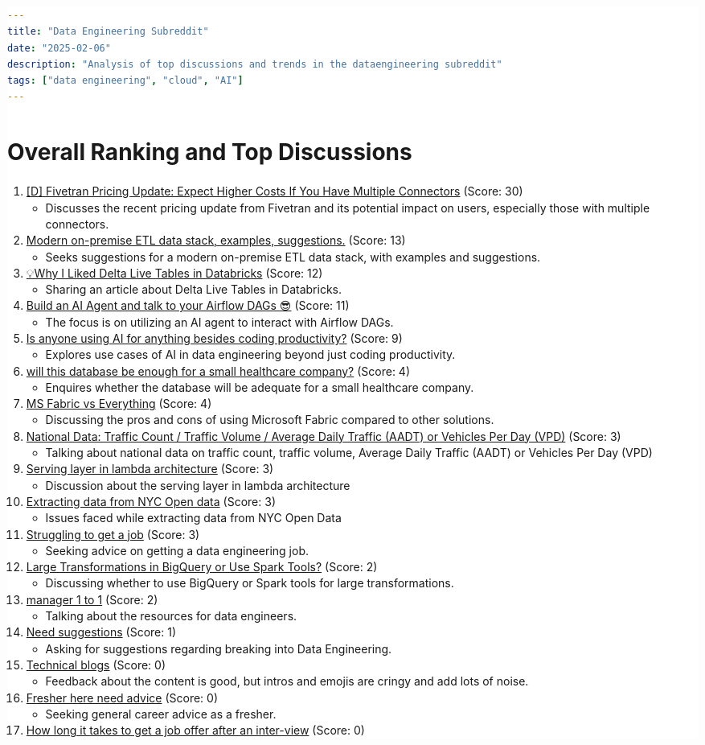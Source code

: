 ```yaml
---
title: "Data Engineering Subreddit"
date: "2025-02-06"
description: "Analysis of top discussions and trends in the dataengineering subreddit"
tags: ["data engineering", "cloud", "AI"]
---
```


# Overall Ranking and Top Discussions
1.  [[D] Fivetran Pricing Update: Expect Higher Costs If You Have Multiple Connectors](https://www.reddit.com/r/dataengineering/comments/1ij5mhw/fivetran_pricing_update_expect_higher_costs_if/) (Score: 30)
    * Discusses the recent pricing update from Fivetran and its potential impact on users, especially those with multiple connectors.
2.  [Modern on-premise ETL data stack, examples, suggestions.](https://www.reddit.com/r/dataengineering/comments/1ij6gwz/modern_onpremise_etl_data_stack_examples/) (Score: 13)
    * Seeks suggestions for a modern on-premise ETL data stack, with examples and suggestions.
3.  [💡Why I Liked Delta Live Tables in Databricks](https://medium.com/@mariusz_kujawski/why-i-liked-delta-live-tables-in-databricks-b55b5a97c55c) (Score: 12)
    * Sharing an article about Delta Live Tables in Databricks.
4.  [Build an AI Agent and talk to your Airflow DAGs 😎](https://youtu.be/R4UUAJjYvdI) (Score: 11)
    * The focus is on utilizing an AI agent to interact with Airflow DAGs.
5.  [Is anyone using AI for anything besides coding productivity?](https://www.reddit.com/r/dataengineering/comments/1ij8w8r/is_anyone_using_ai_for_anything_besides_coding/) (Score: 9)
    * Explores use cases of AI in data engineering beyond just coding productivity.
6.  [will this database be enough for a small healthcare company?](https://www.reddit.com/r/dataengineering/comments/1ij6004/will_this_database_be_enough_for_a_small/) (Score: 4)
    * Enquires whether the database will be adequate for a small healthcare company.
7.  [MS Fabric vs Everything](https://www.reddit.com/r/dataengineering/comments/1ij6vs0/ms_fabric_vs_everything/) (Score: 4)
    * Discussing the pros and cons of using Microsoft Fabric compared to other solutions.
8.  [National Data: Traffic Count / Traffic Volume / Average Daily Traffic (AADT) or Vehicles Per Day (VPD)](https://www.reddit.com/r/dataengineering/comments/1ij2o6x/national_data_traffic_count_traffic_volume/) (Score: 3)
    * Talking about national data on traffic count, traffic volume, Average Daily Traffic (AADT) or Vehicles Per Day (VPD)
9.  [Serving layer in lambda architecture](https://www.reddit.com/r/dataengineering/comments/1ij2oc2/serving_layer_in_lambda_architecture/) (Score: 3)
    * Discussion about the serving layer in lambda architecture
10. [Extracting data from NYC Open data](https://www.reddit.com/r/dataengineering/comments/1ij34ns/extracting_data_from_nyc_open_data/) (Score: 3)
    * Issues faced while extracting data from NYC Open Data
11. [Struggling to get a job](https://www.reddit.com/r/dataengineering/comments/1ij6o4u/struggling_to_get_a_job/) (Score: 3)
    * Seeking advice on getting a data engineering job.
12. [Large Transformations in BigQuery or Use Spark Tools?](https://www.reddit.com/r/dataengineering/comments/1ij4c26/large_transformations_in_bigquery_or_use_spark/) (Score: 2)
    * Discussing whether to use BigQuery or Spark tools for large transformations.
13. [manager 1 to 1](https://www.reddit.com/r/dataengineering/comments/1ijan0c/manager_1_to_1/) (Score: 2)
    * Talking about the resources for data engineers.
14. [Need suggestions](https://www.reddit.com/r/dataengineering/comments/1ij1uvu/need_suggestions/) (Score: 1)
    * Asking for suggestions regarding breaking into Data Engineering.
15. [Technical blogs](https://medium.com/@kohaleavin) (Score: 0)
    * Feedback about the content is good, but intros and emojis are cringy and add lots of noise.
16. [Fresher here need advice](https://www.reddit.com/r/dataengineering/comments/1ij6nrc/fresher_here_need_advice/) (Score: 0)
    * Seeking general career advice as a fresher.
17. [How long it takes to get a job offer after an inter-view](https://www.reddit.com/r/dataengineering/comments/1ijbxpt/how_long_it_takes_to_get_a_job_offer_after_an/) (Score: 0)